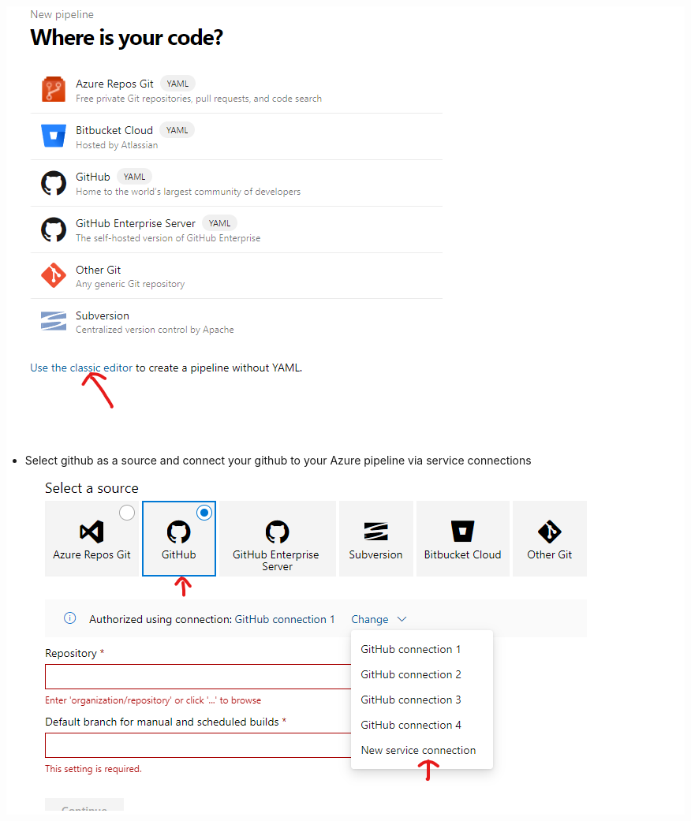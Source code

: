 ![](/BBBankAPI/images/7.png)

- Select github as a source and connect your github to your Azure pipeline via service connections 
![](/BBBankAPI/images/8.png)
